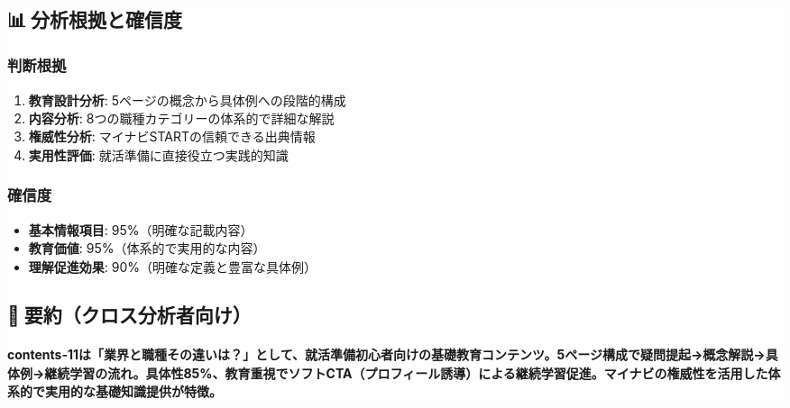 ## 📊 分析根拠と確信度

### 判断根拠
1. **教育設計分析**: 5ページの概念から具体例への段階的構成
2. **内容分析**: 8つの職種カテゴリーの体系的で詳細な解説
3. **権威性分析**: マイナビSTARTの信頼できる出典情報
4. **実用性評価**: 就活準備に直接役立つ実践的知識

### 確信度
- **基本情報項目**: 95%（明確な記載内容）
- **教育価値**: 95%（体系的で実用的な内容）
- **理解促進効果**: 90%（明確な定義と豊富な具体例）

## 🎯 要約（クロス分析者向け）
**contents-11は「業界と職種その違いは？」として、就活準備初心者向けの基礎教育コンテンツ。5ページ構成で疑問提起→概念解説→具体例→継続学習の流れ。具体性85%、教育重視でソフトCTA（プロフィール誘導）による継続学習促進。マイナビの権威性を活用した体系的で実用的な基礎知識提供が特徴。**